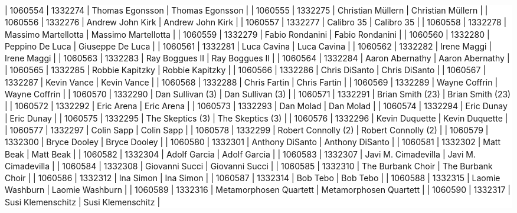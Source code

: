 | 1060554 | 1332274 | Thomas Egonsson | Thomas Egonsson |
| 1060555 | 1332275 | Christian Müllern | Christian Müllern |
| 1060556 | 1332276 | Andrew John Kirk | Andrew John Kirk |
| 1060557 | 1332277 | Calibro 35 | Calibro 35 |
| 1060558 | 1332278 | Massimo Martellotta | Massimo Martellotta |
| 1060559 | 1332279 | Fabio Rondanini | Fabio Rondanini |
| 1060560 | 1332280 | Peppino De Luca | Giuseppe De Luca |
| 1060561 | 1332281 | Luca Cavina | Luca Cavina |
| 1060562 | 1332282 | Irene Maggi | Irene Maggi |
| 1060563 | 1332283 | Ray Boggues II | Ray Boggues II |
| 1060564 | 1332284 | Aaron Abernathy | Aaron Abernathy |
| 1060565 | 1332285 | Robbie Kapitzky | Robbie Kapitzky |
| 1060566 | 1332286 | Chris DiSanto | Chris DiSanto |
| 1060567 | 1332287 | Kevin Vance | Kevin Vance |
| 1060568 | 1332288 | Chris Fartin | Chris Fartin |
| 1060569 | 1332289 | Wayne Coffrin | Wayne Coffrin |
| 1060570 | 1332290 | Dan Sullivan (3) | Dan Sullivan (3) |
| 1060571 | 1332291 | Brian Smith (23) | Brian Smith (23) |
| 1060572 | 1332292 | Eric Arena | Eric Arena |
| 1060573 | 1332293 | Dan Molad | Dan Molad |
| 1060574 | 1332294 | Eric Dunay | Eric Dunay |
| 1060575 | 1332295 | The Skeptics (3) | The Skeptics (3) |
| 1060576 | 1332296 | Kevin Duquette | Kevin Duquette |
| 1060577 | 1332297 | Colin Sapp | Colin Sapp |
| 1060578 | 1332299 | Robert Connolly (2) | Robert Connolly (2) |
| 1060579 | 1332300 | Bryce Dooley | Bryce Dooley |
| 1060580 | 1332301 | Anthony DiSanto | Anthony DiSanto |
| 1060581 | 1332302 | Matt Beak | Matt Beak |
| 1060582 | 1332304 | Adolf Garcia | Adolf Garcia |
| 1060583 | 1332307 | Javi M. Cimadevilla | Javi M. Cimadevilla |
| 1060584 | 1332308 | Giovanni Succi | Giovanni Succi |
| 1060585 | 1332310 | The Burbank Choir | The Burbank Choir |
| 1060586 | 1332312 | Ina Simon | Ina Simon |
| 1060587 | 1332314 | Bob Tebo | Bob Tebo |
| 1060588 | 1332315 | Laomie Washburn | Laomie Washburn |
| 1060589 | 1332316 | Metamorphosen Quartett | Metamorphosen Quartett |
| 1060590 | 1332317 | Susi Klemenschitz | Susi Klemenschitz |